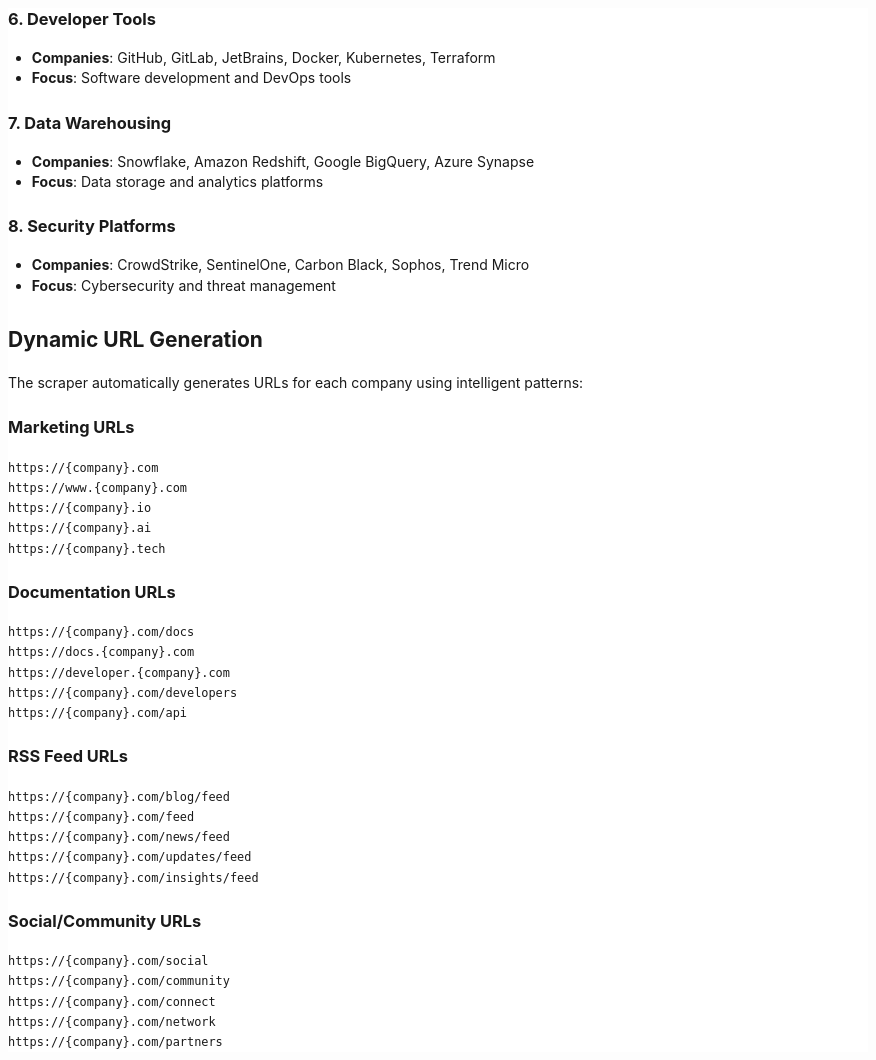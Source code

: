 ### 6. Developer Tools
- **Companies**: GitHub, GitLab, JetBrains, Docker, Kubernetes, Terraform
- **Focus**: Software development and DevOps tools

### 7. Data Warehousing
- **Companies**: Snowflake, Amazon Redshift, Google BigQuery, Azure Synapse
- **Focus**: Data storage and analytics platforms

### 8. Security Platforms
- **Companies**: CrowdStrike, SentinelOne, Carbon Black, Sophos, Trend Micro
- **Focus**: Cybersecurity and threat management

## Dynamic URL Generation

The scraper automatically generates URLs for each company using intelligent patterns:

### Marketing URLs
```
https://{company}.com
https://www.{company}.com
https://{company}.io
https://{company}.ai
https://{company}.tech
```

### Documentation URLs
```
https://{company}.com/docs
https://docs.{company}.com
https://developer.{company}.com
https://{company}.com/developers
https://{company}.com/api
```

### RSS Feed URLs
```
https://{company}.com/blog/feed
https://{company}.com/feed
https://{company}.com/news/feed
https://{company}.com/updates/feed
https://{company}.com/insights/feed
```

### Social/Community URLs
```
https://{company}.com/social
https://{company}.com/community
https://{company}.com/connect
https://{company}.com/network
https://{company}.com/partners
```
